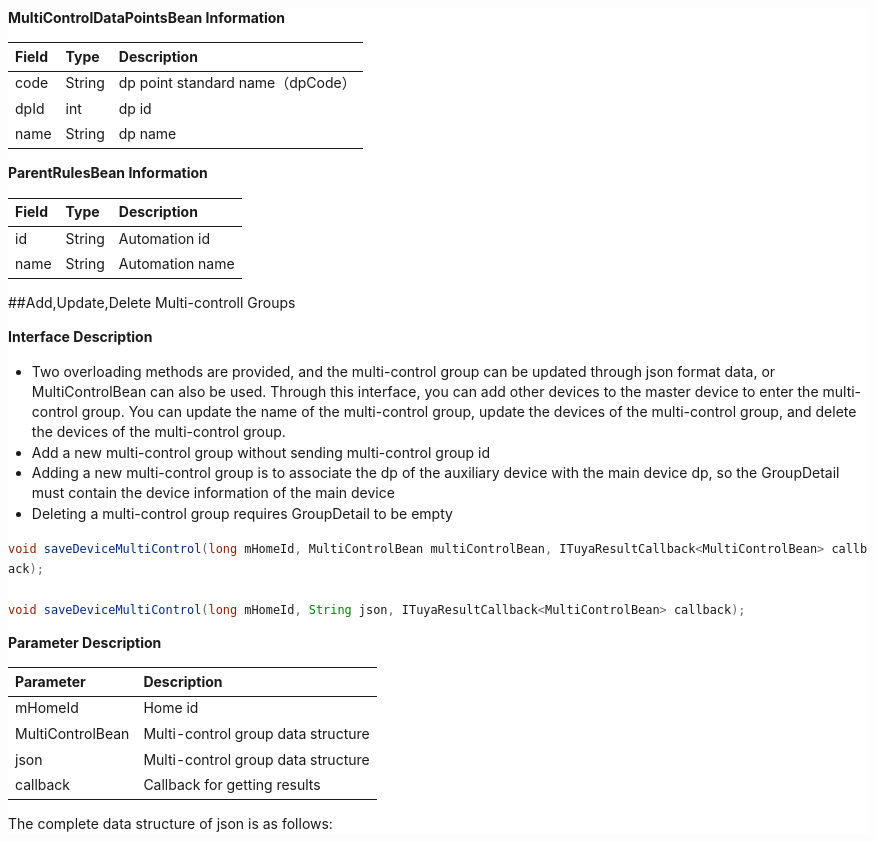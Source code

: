 
**MultiControlDataPointsBean Information** 

| Field | Type | Description |
| :--- | :--- | :--- |
| code | String | dp point standard name（dpCode）|
| dpId | int | dp id |
| name | String | dp name|


**ParentRulesBean Information**

| Field | Type | Description |
| :--- | :--- | :--- |
| id | String | Automation id |
| name | String| Automation name |


##Add,Update,Delete Multi-controll Groups

**Interface Description**

 - Two overloading methods are provided, and the multi-control group can be updated through json format data, or MultiControlBean can also be used. Through this interface, you can add other devices to the master device to enter the multi-control group. You can update the name of the multi-control group, update the devices of the multi-control group, and delete the devices of the multi-control group.
 - Add a new multi-control group without sending multi-control group id
 - Adding a new multi-control group is to associate the dp of the auxiliary device with the main device dp, so the GroupDetail must contain the device information of the main device
 - Deleting a multi-control group requires GroupDetail to be empty

```java
void saveDeviceMultiControl(long mHomeId, MultiControlBean multiControlBean, ITuyaResultCallback<MultiControlBean> callback);

void saveDeviceMultiControl(long mHomeId, String json, ITuyaResultCallback<MultiControlBean> callback);

```

**Parameter Description**

| Parameter | Description |
| :--- | :--- |
| mHomeId | Home id |
| MultiControlBean | Multi-control group data structure |
| json | Multi-control group data structure|
| callback | Callback for getting results |

The complete data structure of json is as follows:

